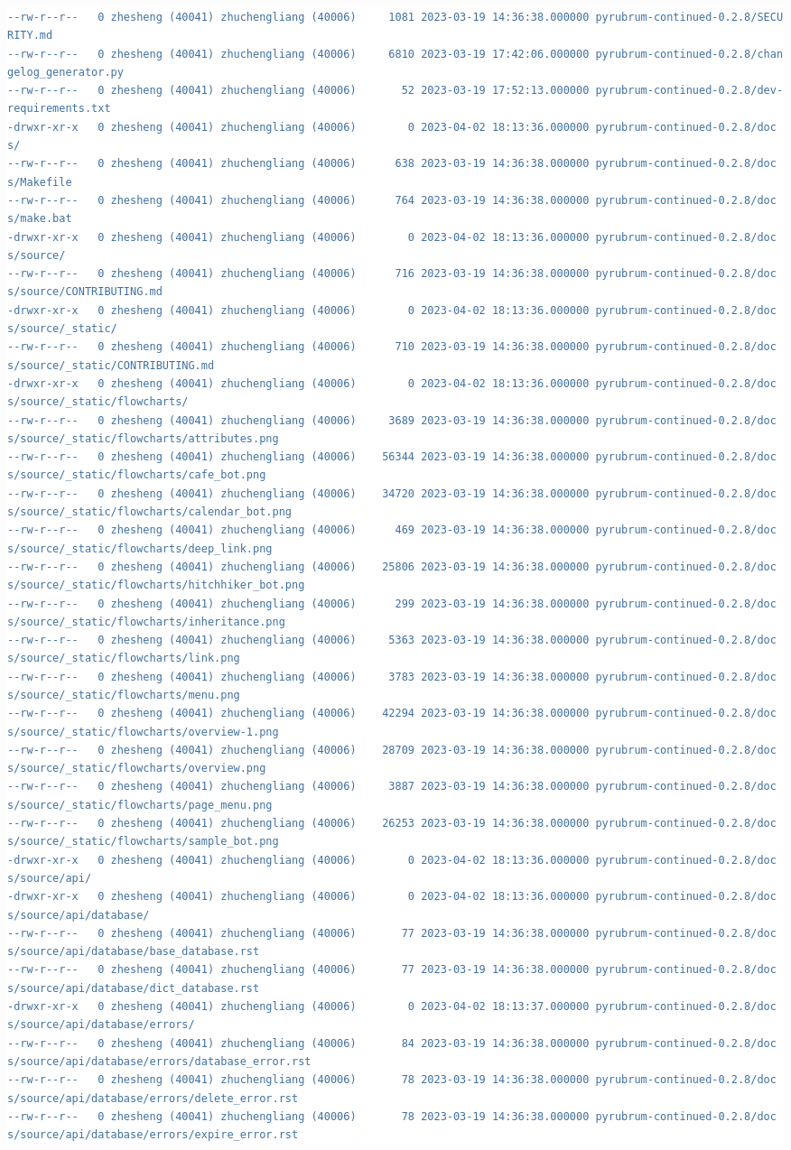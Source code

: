 ```diff
--rw-r--r--   0 zhesheng (40041) zhuchengliang (40006)     1081 2023-03-19 14:36:38.000000 pyrubrum-continued-0.2.8/SECURITY.md
--rw-r--r--   0 zhesheng (40041) zhuchengliang (40006)     6810 2023-03-19 17:42:06.000000 pyrubrum-continued-0.2.8/changelog_generator.py
--rw-r--r--   0 zhesheng (40041) zhuchengliang (40006)       52 2023-03-19 17:52:13.000000 pyrubrum-continued-0.2.8/dev-requirements.txt
-drwxr-xr-x   0 zhesheng (40041) zhuchengliang (40006)        0 2023-04-02 18:13:36.000000 pyrubrum-continued-0.2.8/docs/
--rw-r--r--   0 zhesheng (40041) zhuchengliang (40006)      638 2023-03-19 14:36:38.000000 pyrubrum-continued-0.2.8/docs/Makefile
--rw-r--r--   0 zhesheng (40041) zhuchengliang (40006)      764 2023-03-19 14:36:38.000000 pyrubrum-continued-0.2.8/docs/make.bat
-drwxr-xr-x   0 zhesheng (40041) zhuchengliang (40006)        0 2023-04-02 18:13:36.000000 pyrubrum-continued-0.2.8/docs/source/
--rw-r--r--   0 zhesheng (40041) zhuchengliang (40006)      716 2023-03-19 14:36:38.000000 pyrubrum-continued-0.2.8/docs/source/CONTRIBUTING.md
-drwxr-xr-x   0 zhesheng (40041) zhuchengliang (40006)        0 2023-04-02 18:13:36.000000 pyrubrum-continued-0.2.8/docs/source/_static/
--rw-r--r--   0 zhesheng (40041) zhuchengliang (40006)      710 2023-03-19 14:36:38.000000 pyrubrum-continued-0.2.8/docs/source/_static/CONTRIBUTING.md
-drwxr-xr-x   0 zhesheng (40041) zhuchengliang (40006)        0 2023-04-02 18:13:36.000000 pyrubrum-continued-0.2.8/docs/source/_static/flowcharts/
--rw-r--r--   0 zhesheng (40041) zhuchengliang (40006)     3689 2023-03-19 14:36:38.000000 pyrubrum-continued-0.2.8/docs/source/_static/flowcharts/attributes.png
--rw-r--r--   0 zhesheng (40041) zhuchengliang (40006)    56344 2023-03-19 14:36:38.000000 pyrubrum-continued-0.2.8/docs/source/_static/flowcharts/cafe_bot.png
--rw-r--r--   0 zhesheng (40041) zhuchengliang (40006)    34720 2023-03-19 14:36:38.000000 pyrubrum-continued-0.2.8/docs/source/_static/flowcharts/calendar_bot.png
--rw-r--r--   0 zhesheng (40041) zhuchengliang (40006)      469 2023-03-19 14:36:38.000000 pyrubrum-continued-0.2.8/docs/source/_static/flowcharts/deep_link.png
--rw-r--r--   0 zhesheng (40041) zhuchengliang (40006)    25806 2023-03-19 14:36:38.000000 pyrubrum-continued-0.2.8/docs/source/_static/flowcharts/hitchhiker_bot.png
--rw-r--r--   0 zhesheng (40041) zhuchengliang (40006)      299 2023-03-19 14:36:38.000000 pyrubrum-continued-0.2.8/docs/source/_static/flowcharts/inheritance.png
--rw-r--r--   0 zhesheng (40041) zhuchengliang (40006)     5363 2023-03-19 14:36:38.000000 pyrubrum-continued-0.2.8/docs/source/_static/flowcharts/link.png
--rw-r--r--   0 zhesheng (40041) zhuchengliang (40006)     3783 2023-03-19 14:36:38.000000 pyrubrum-continued-0.2.8/docs/source/_static/flowcharts/menu.png
--rw-r--r--   0 zhesheng (40041) zhuchengliang (40006)    42294 2023-03-19 14:36:38.000000 pyrubrum-continued-0.2.8/docs/source/_static/flowcharts/overview-1.png
--rw-r--r--   0 zhesheng (40041) zhuchengliang (40006)    28709 2023-03-19 14:36:38.000000 pyrubrum-continued-0.2.8/docs/source/_static/flowcharts/overview.png
--rw-r--r--   0 zhesheng (40041) zhuchengliang (40006)     3887 2023-03-19 14:36:38.000000 pyrubrum-continued-0.2.8/docs/source/_static/flowcharts/page_menu.png
--rw-r--r--   0 zhesheng (40041) zhuchengliang (40006)    26253 2023-03-19 14:36:38.000000 pyrubrum-continued-0.2.8/docs/source/_static/flowcharts/sample_bot.png
-drwxr-xr-x   0 zhesheng (40041) zhuchengliang (40006)        0 2023-04-02 18:13:36.000000 pyrubrum-continued-0.2.8/docs/source/api/
-drwxr-xr-x   0 zhesheng (40041) zhuchengliang (40006)        0 2023-04-02 18:13:36.000000 pyrubrum-continued-0.2.8/docs/source/api/database/
--rw-r--r--   0 zhesheng (40041) zhuchengliang (40006)       77 2023-03-19 14:36:38.000000 pyrubrum-continued-0.2.8/docs/source/api/database/base_database.rst
--rw-r--r--   0 zhesheng (40041) zhuchengliang (40006)       77 2023-03-19 14:36:38.000000 pyrubrum-continued-0.2.8/docs/source/api/database/dict_database.rst
-drwxr-xr-x   0 zhesheng (40041) zhuchengliang (40006)        0 2023-04-02 18:13:37.000000 pyrubrum-continued-0.2.8/docs/source/api/database/errors/
--rw-r--r--   0 zhesheng (40041) zhuchengliang (40006)       84 2023-03-19 14:36:38.000000 pyrubrum-continued-0.2.8/docs/source/api/database/errors/database_error.rst
--rw-r--r--   0 zhesheng (40041) zhuchengliang (40006)       78 2023-03-19 14:36:38.000000 pyrubrum-continued-0.2.8/docs/source/api/database/errors/delete_error.rst
--rw-r--r--   0 zhesheng (40041) zhuchengliang (40006)       78 2023-03-19 14:36:38.000000 pyrubrum-continued-0.2.8/docs/source/api/database/errors/expire_error.rst
```